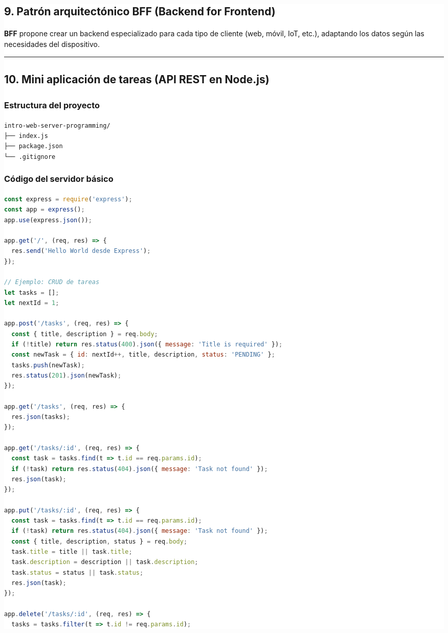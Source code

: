 
## 9. Patrón arquitectónico BFF (Backend for Frontend)

**BFF** propone crear un backend especializado para cada tipo de cliente (web, móvil, IoT, etc.), adaptando los datos según las necesidades del dispositivo.

---

## 10. Mini aplicación de tareas (API REST en Node.js)

### Estructura del proyecto

```
intro-web-server-programming/
├── index.js
├── package.json
└── .gitignore
```

### Código del servidor básico

```js
const express = require('express');
const app = express();
app.use(express.json());

app.get('/', (req, res) => {
  res.send('Hello World desde Express');
});

// Ejemplo: CRUD de tareas
let tasks = [];
let nextId = 1;

app.post('/tasks', (req, res) => {
  const { title, description } = req.body;
  if (!title) return res.status(400).json({ message: 'Title is required' });
  const newTask = { id: nextId++, title, description, status: 'PENDING' };
  tasks.push(newTask);
  res.status(201).json(newTask);
});

app.get('/tasks', (req, res) => {
  res.json(tasks);
});

app.get('/tasks/:id', (req, res) => {
  const task = tasks.find(t => t.id == req.params.id);
  if (!task) return res.status(404).json({ message: 'Task not found' });
  res.json(task);
});

app.put('/tasks/:id', (req, res) => {
  const task = tasks.find(t => t.id == req.params.id);
  if (!task) return res.status(404).json({ message: 'Task not found' });
  const { title, description, status } = req.body;
  task.title = title || task.title;
  task.description = description || task.description;
  task.status = status || task.status;
  res.json(task);
});

app.delete('/tasks/:id', (req, res) => {
  tasks = tasks.filter(t => t.id != req.params.id);
```